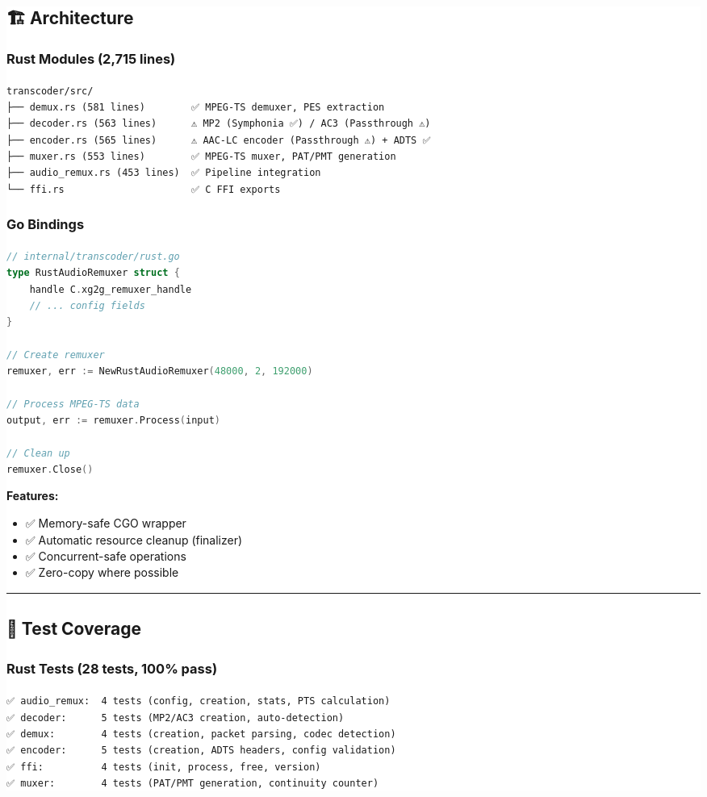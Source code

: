 
## 🏗️ Architecture

### Rust Modules (2,715 lines)

```
transcoder/src/
├── demux.rs (581 lines)        ✅ MPEG-TS demuxer, PES extraction
├── decoder.rs (563 lines)      ⚠️ MP2 (Symphonia ✅) / AC3 (Passthrough ⚠️)
├── encoder.rs (565 lines)      ⚠️ AAC-LC encoder (Passthrough ⚠️) + ADTS ✅
├── muxer.rs (553 lines)        ✅ MPEG-TS muxer, PAT/PMT generation
├── audio_remux.rs (453 lines)  ✅ Pipeline integration
└── ffi.rs                      ✅ C FFI exports
```

### Go Bindings

```go
// internal/transcoder/rust.go
type RustAudioRemuxer struct {
    handle C.xg2g_remuxer_handle
    // ... config fields
}

// Create remuxer
remuxer, err := NewRustAudioRemuxer(48000, 2, 192000)

// Process MPEG-TS data
output, err := remuxer.Process(input)

// Clean up
remuxer.Close()
```

**Features:**
- ✅ Memory-safe CGO wrapper
- ✅ Automatic resource cleanup (finalizer)
- ✅ Concurrent-safe operations
- ✅ Zero-copy where possible

---

## 🧪 Test Coverage

### Rust Tests (28 tests, 100% pass)

```
✅ audio_remux:  4 tests (config, creation, stats, PTS calculation)
✅ decoder:      5 tests (MP2/AC3 creation, auto-detection)
✅ demux:        4 tests (creation, packet parsing, codec detection)
✅ encoder:      5 tests (creation, ADTS headers, config validation)
✅ ffi:          4 tests (init, process, free, version)
✅ muxer:        4 tests (PAT/PMT generation, continuity counter)
```
